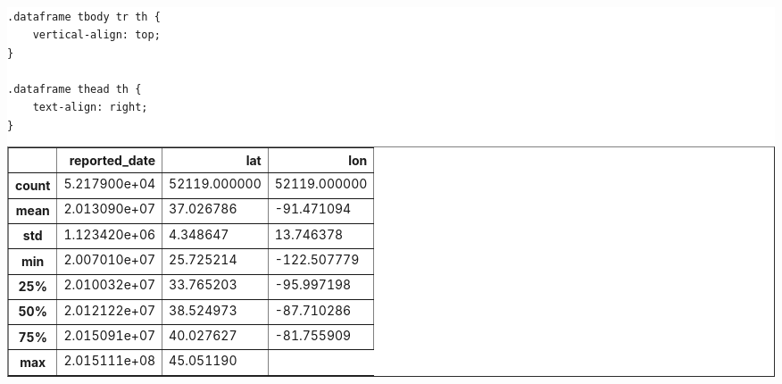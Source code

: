     .dataframe tbody tr th {
        vertical-align: top;
    }

    .dataframe thead th {
        text-align: right;
    }
</style>
<table border="1" class="dataframe">
  <thead>
    <tr style="text-align: right;">
      <th></th>
      <th>reported_date</th>
      <th>lat</th>
      <th>lon</th>
    </tr>
  </thead>
  <tbody>
    <tr>
      <th>count</th>
      <td>5.217900e+04</td>
      <td>52119.000000</td>
      <td>52119.000000</td>
    </tr>
    <tr>
      <th>mean</th>
      <td>2.013090e+07</td>
      <td>37.026786</td>
      <td>-91.471094</td>
    </tr>
    <tr>
      <th>std</th>
      <td>1.123420e+06</td>
      <td>4.348647</td>
      <td>13.746378</td>
    </tr>
    <tr>
      <th>min</th>
      <td>2.007010e+07</td>
      <td>25.725214</td>
      <td>-122.507779</td>
    </tr>
    <tr>
      <th>25%</th>
      <td>2.010032e+07</td>
      <td>33.765203</td>
      <td>-95.997198</td>
    </tr>
    <tr>
      <th>50%</th>
      <td>2.012122e+07</td>
      <td>38.524973</td>
      <td>-87.710286</td>
    </tr>
    <tr>
      <th>75%</th>
      <td>2.015091e+07</td>
      <td>40.027627</td>
      <td>-81.755909</td>
    </tr>
    <tr>
      <th>max</th>
      <td>2.015111e+08</td>
      <td>45.051190</td>